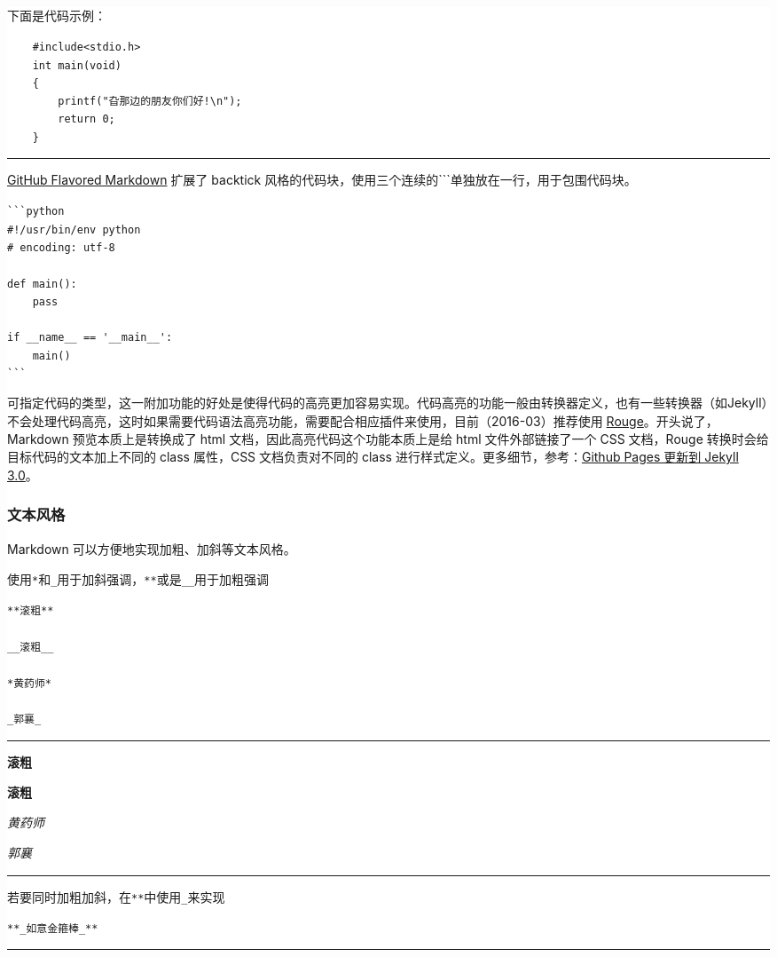 下面是代码示例：

		#include<stdio.h>
		int main(void)
		{
			printf("旮那边的朋友你们好!\n");
			return 0;
		}

---

[GitHub Flavored Markdown](https://help.github.com/categories/writing-on-github/) 扩展了 backtick 风格的代码块，使用三个连续的\`\`\`单独放在一行，用于包围代码块。

<pre><code>```python
#!/usr/bin/env python
# encoding: utf-8

def main():
    pass

if __name__ == '__main__':
    main()
```
</code></pre>

可指定代码的类型，这一附加功能的好处是使得代码的高亮更加容易实现。代码高亮的功能一般由转换器定义，也有一些转换器（如Jekyll）不会处理代码高亮，这时如果需要代码语法高亮功能，需要配合相应插件来使用，目前（2016-03）推荐使用 [Rouge](http://rouge.jneen.net/)。开头说了，Markdown 预览本质上是转换成了 html 文档，因此高亮代码这个功能本质上是给 html 文件外部链接了一个 CSS 文档，Rouge 转换时会给目标代码的文本加上不同的 class 属性，CSS 文档负责对不同的 class 进行样式定义。更多细节，参考：[Github Pages 更新到 Jekyll 3.0](http://oncemore2020.github.io/blog/upgrade-jekyll/)。


### 文本风格
Markdown 可以方便地实现加粗、加斜等文本风格。

使用`*`和`_`用于加斜强调，`**`或是`__`用于加粗强调

```
**滚粗**

__滚粗__

*黄药师*

_郭襄_
```

---

**滚粗**

__滚粗__

*黄药师*

_郭襄_

---

若要同时加粗加斜，在`**`中使用`_`来实现

```
**_如意金箍棒_**
```

---

```
